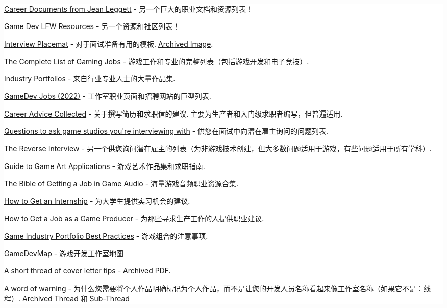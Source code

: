 
[Career Documents from Jean Leggett](https://docs.google.com/document/d/1pGglICnig6oZ1IABXLMuwAEN1azPP5pnZUvdrYwbyGs/edit) - 另一个巨大的职业文档和资源列表！


[Game Dev LFW Resources](https://javieracordero.notion.site/cce9a8faef6e4f31bb43b7630521a4d2?v=efdf687094be499bb2d9a33f55b906bc) - 另一个资源和社区列表！


[Interview Placemat](https://www.linkedin.com/posts/victoriaearle_jobhunt-jobsearch-interviewing-activity-7052059362810335232-UhrI/) - 对于面试准备有用的模板. [Archived Image](https://raw.githubusercontent.com/notpresident35/awesome-learn-gamedev/master/archives/InterviewPlacemat.jpg).


[The Complete List of Gaming Jobs](https://hitmarker.net/career-advice/the-complete-list-of-gaming-esports-jobs)  - 游戏工作和专业的完整列表（包括游戏开发和电子竞技）.


[Industry Portfolios](https://www.plusonewisdom.com/post/industry-portfolios) - 来自行业专业人士的大量作品集.


[GameDev Jobs (2022)](https://docs.google.com/document/d/1H34_z043mJrLahXw7fCgwf5w4ZWyrB2GBE9XAXufjmQ/edit) - 工作室职业页面和招聘网站的巨型列表.


[Career Advice Collected](https://claudiasnotes.notion.site/claudiasnotes/Career-Advice-Collected-560272eab6ce4069ada95d0852dbb1c9)  - 关于撰写简历和求职信的建议. 主要为生产者和入门级求职者编写，但普遍适用.


[Questions to ask game studios you're interviewing with](https://lindenreidblog.com/2020/05/21/questions-to-ask-game-studios-youre-interviewing-with/) - 供您在面试中向潜在雇主询问的问题列表.


[The Reverse Interview](https://github.com/viraptor/reverse-interview) - 另一个供您询问潜在雇主的列表（为非游戏技术创建，但大多数问题适用于游戏，有些问题适用于所有学科）.


[Guide to Game Art Applications](https://www.artstation.com/blogs/kierangoodson/mY0N/guide-to-game-art-applications-portfolios-and-job-postings) - 游戏艺术作品集和求职指南.


[The Bible of Getting a Job in Game Audio](https://docs.google.com/document/d/1sAd8xOdngsdLJqKfcOnyL8xRhPi3Uitys6fEXU9O2X0/edit) - 海量游戏音频职业资源合集.


[How to Get an Internship](https://helpful-clover-96f.notion.site/How-to-get-an-internship-v-2-d906cdbf321c4986ae46bd43282b1a84) - 为大学生提供实习机会的建议.


[How to Get a Job as a Game Producer](https://www.gamesindustry.biz/how-to-get-a-job-as-a-game-producer) - 为那些寻求生产工作的人提供职业建议.


[Game Industry Portfolio Best Practices](https://docs.google.com/document/d/14jsiaFOXuBi9QsXOF2DJVFXCRP4RwqGY3xmMHlqf3y4/edit) - 游戏组合的注意事项.


[GameDevMap](https://www.gamedevmap.com) - 游戏开发工作室地图


[A short thread of cover letter tips](https://twitter.com/JeanLeggett/status/1354615348071460865) - [Archived PDF](https://github.com/notpresident35/awesome-learn-gamedev/blob/master/archives/twitter/JeanLeggettThread.pdf).


[A word of warning](https://twitter.com/MemoPotato/status/1550209887401017344?s=20&t=6Kp0ZGR8XuZukP5eAz2MGA) - 为什么您需要将个人作品明确标记为个人作品，而不是让您的开发人员名称看起来像工作室名称（如果它不是：线程）. [Archived Thread](https://github.com/notpresident35/awesome-learn-gamedev/blob/master/archives/twitter/MemoPotatoThread.pdf) 和 [Sub-Thread](https://github.com/notpresident35/awesome-learn-gamedev/blob/master/archives/twitter/JoannaHaslamThread.pdf)
